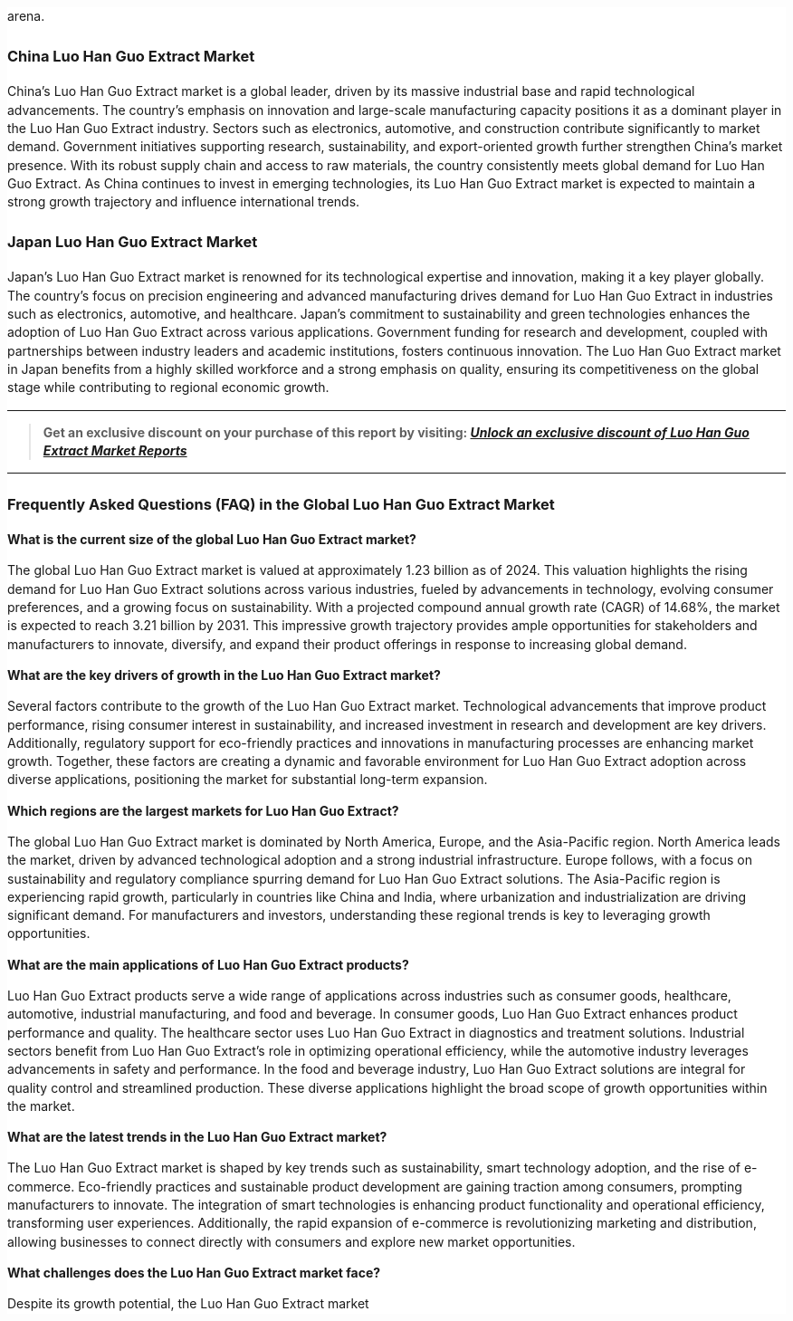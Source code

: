 arena.</p><h3>China Luo Han Guo Extract Market</h3><p>China&rsquo;s Luo Han Guo Extract market is a global leader, driven by its massive industrial base and rapid technological advancements. The country&rsquo;s emphasis on innovation and large-scale manufacturing capacity positions it as a dominant player in the Luo Han Guo Extract industry. Sectors such as electronics, automotive, and construction contribute significantly to market demand. Government initiatives supporting research, sustainability, and export-oriented growth further strengthen China&rsquo;s market presence. With its robust supply chain and access to raw materials, the country consistently meets global demand for Luo Han Guo Extract. As China continues to invest in emerging technologies, its Luo Han Guo Extract market is expected to maintain a strong growth trajectory and influence international trends.</p><h3>Japan Luo Han Guo Extract Market</h3><p>Japan&rsquo;s Luo Han Guo Extract market is renowned for its technological expertise and innovation, making it a key player globally. The country&rsquo;s focus on precision engineering and advanced manufacturing drives demand for Luo Han Guo Extract in industries such as electronics, automotive, and healthcare. Japan&rsquo;s commitment to sustainability and green technologies enhances the adoption of Luo Han Guo Extract across various applications. Government funding for research and development, coupled with partnerships between industry leaders and academic institutions, fosters continuous innovation. The Luo Han Guo Extract market in Japan benefits from a highly skilled workforce and a strong emphasis on quality, ensuring its competitiveness on the global stage while contributing to regional economic growth.</p><hr /><blockquote><p><strong>Get an exclusive discount on your purchase of this report by visiting: <em><a href="://marketresearchpulse.com/ask-for-discount/91901?utm_source=Github&amp;utm_medium=0112">Unlock an exclusive discount of Luo Han Guo Extract Market Reports</a></em>&nbsp;</strong></p></blockquote><hr /><h3>Frequently Asked Questions (FAQ) in the Global Luo Han Guo Extract Market</h3><p><strong>What is the current size of the global Luo Han Guo Extract market?</strong></p><p>The global Luo Han Guo Extract market is valued at approximately 1.23 billion as of 2024. This valuation highlights the rising demand for Luo Han Guo Extract solutions across various industries, fueled by advancements in technology, evolving consumer preferences, and a growing focus on sustainability. With a projected compound annual growth rate (CAGR) of 14.68%, the market is expected to reach 3.21 billion by 2031. This impressive growth trajectory provides ample opportunities for stakeholders and manufacturers to innovate, diversify, and expand their product offerings in response to increasing global demand.</p><p><strong>What are the key drivers of growth in the Luo Han Guo Extract market?</strong></p><p>Several factors contribute to the growth of the Luo Han Guo Extract market. Technological advancements that improve product performance, rising consumer interest in sustainability, and increased investment in research and development are key drivers. Additionally, regulatory support for eco-friendly practices and innovations in manufacturing processes are enhancing market growth. Together, these factors are creating a dynamic and favorable environment for Luo Han Guo Extract adoption across diverse applications, positioning the market for substantial long-term expansion.</p><p><strong>Which regions are the largest markets for Luo Han Guo Extract?</strong></p><p>The global Luo Han Guo Extract market is dominated by North America, Europe, and the Asia-Pacific region. North America leads the market, driven by advanced technological adoption and a strong industrial infrastructure. Europe follows, with a focus on sustainability and regulatory compliance spurring demand for Luo Han Guo Extract solutions. The Asia-Pacific region is experiencing rapid growth, particularly in countries like China and India, where urbanization and industrialization are driving significant demand. For manufacturers and investors, understanding these regional trends is key to leveraging growth opportunities.</p><p><strong>What are the main applications of Luo Han Guo Extract products?</strong></p><p>Luo Han Guo Extract products serve a wide range of applications across industries such as consumer goods, healthcare, automotive, industrial manufacturing, and food and beverage. In consumer goods, Luo Han Guo Extract enhances product performance and quality. The healthcare sector uses Luo Han Guo Extract in diagnostics and treatment solutions. Industrial sectors benefit from Luo Han Guo Extract&rsquo;s role in optimizing operational efficiency, while the automotive industry leverages advancements in safety and performance. In the food and beverage industry, Luo Han Guo Extract solutions are integral for quality control and streamlined production. These diverse applications highlight the broad scope of growth opportunities within the market.</p><p><strong>What are the latest trends in the Luo Han Guo Extract market?</strong></p><p>The Luo Han Guo Extract market is shaped by key trends such as sustainability, smart technology adoption, and the rise of e-commerce. Eco-friendly practices and sustainable product development are gaining traction among consumers, prompting manufacturers to innovate. The integration of smart technologies is enhancing product functionality and operational efficiency, transforming user experiences. Additionally, the rapid expansion of e-commerce is revolutionizing marketing and distribution, allowing businesses to connect directly with consumers and explore new market opportunities.</p><p><strong>What challenges does the Luo Han Guo Extract market face?</strong></p><p>Despite its growth potential, the Luo Han Guo Extract market